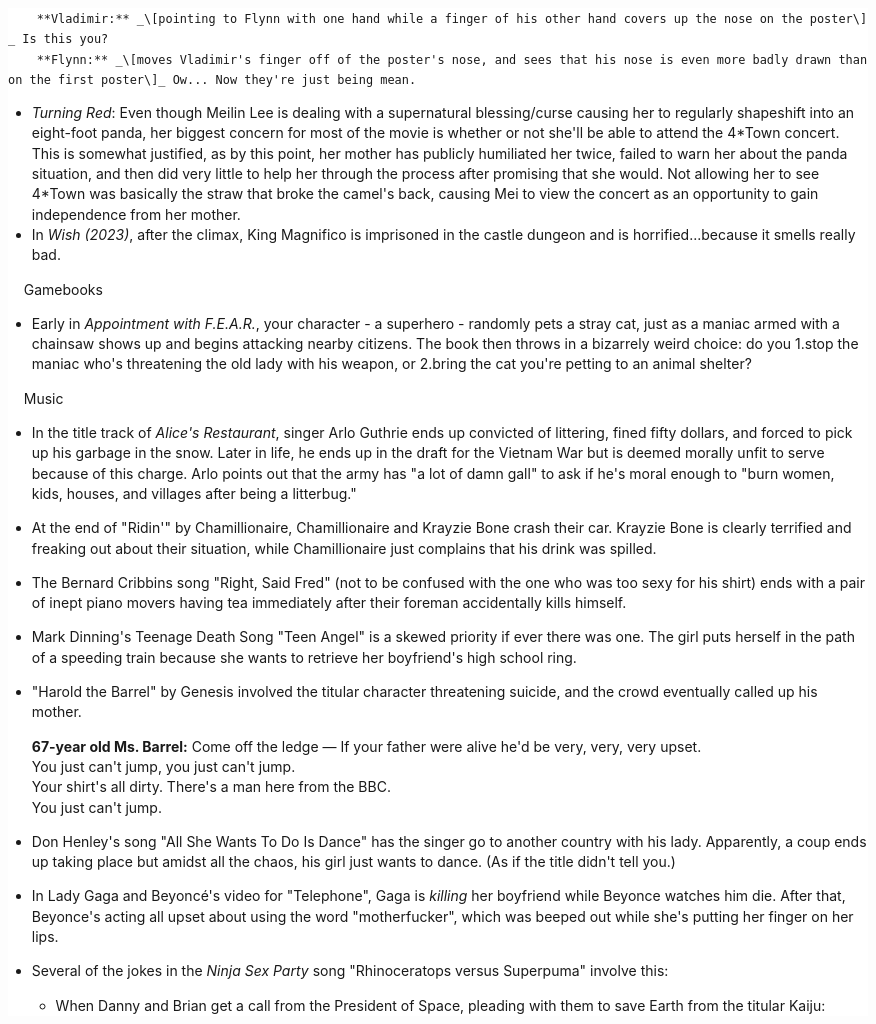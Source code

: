         **Vladimir:** _\[pointing to Flynn with one hand while a finger of his other hand covers up the nose on the poster\]_ Is this you?  
        **Flynn:** _\[moves Vladimir's finger off of the poster's nose, and sees that his nose is even more badly drawn than on the first poster\]_ Ow... Now they're just being mean.
        
-   _Turning Red_: Even though Meilin Lee is dealing with a supernatural blessing/curse causing her to regularly shapeshift into an eight-foot panda, her biggest concern for most of the movie is whether or not she'll be able to attend the 4\*Town concert. This is somewhat justified, as by this point, her mother has publicly humiliated her twice, failed to warn her about the panda situation, and then did very little to help her through the process after promising that she would. Not allowing her to see 4\*Town was basically the straw that broke the camel's back, causing Mei to view the concert as an opportunity to gain independence from her mother.
-   In _Wish (2023)_, after the climax, King Magnifico is imprisoned in the castle dungeon and is horrified...because it smells really bad.

    Gamebooks 

-   Early in _Appointment with F.E.A.R._, your character - a superhero - randomly pets a stray cat, just as a maniac armed with a chainsaw shows up and begins attacking nearby citizens. The book then throws in a bizarrely weird choice: do you 1.stop the maniac who's threatening the old lady with his weapon, or 2.bring the cat you're petting to an animal shelter?

    Music 

-   In the title track of _Alice's Restaurant_, singer Arlo Guthrie ends up convicted of littering, fined fifty dollars, and forced to pick up his garbage in the snow. Later in life, he ends up in the draft for the Vietnam War but is deemed morally unfit to serve because of this charge. Arlo points out that the army has "a lot of damn gall" to ask if he's moral enough to "burn women, kids, houses, and villages after being a litterbug."
-   At the end of "Ridin'" by Chamillionaire, Chamillionaire and Krayzie Bone crash their car. Krayzie Bone is clearly terrified and freaking out about their situation, while Chamillionaire just complains that his drink was spilled.
-   The Bernard Cribbins song "Right, Said Fred" (not to be confused with the one who was too sexy for his shirt) ends with a pair of inept piano movers having tea immediately after their foreman accidentally kills himself.
-   Mark Dinning's Teenage Death Song "Teen Angel" is a skewed priority if ever there was one. The girl puts herself in the path of a speeding train because she wants to retrieve her boyfriend's high school ring.
-   "Harold the Barrel" by Genesis involved the titular character threatening suicide, and the crowd eventually called up his mother.
    
    **67-year old Ms. Barrel:** Come off the ledge — If your father were alive he'd be very, very, very upset.  
    You just can't jump, you just can't jump.  
    Your shirt's all dirty. There's a man here from the BBC.  
    You just can't jump.
    
-   Don Henley's song "All She Wants To Do Is Dance" has the singer go to another country with his lady. Apparently, a coup ends up taking place but amidst all the chaos, his girl just wants to dance. (As if the title didn't tell you.)
-   In Lady Gaga and Beyoncé's video for "Telephone", Gaga is _killing_ her boyfriend while Beyonce watches him die. After that, Beyonce's acting all upset about using the word "motherfucker", which was beeped out while she's putting her finger on her lips.
-   Several of the jokes in the _Ninja Sex Party_ song "Rhinoceratops versus Superpuma" involve this:
    -   When Danny and Brian get a call from the President of Space, pleading with them to save Earth from the titular Kaiju:
        